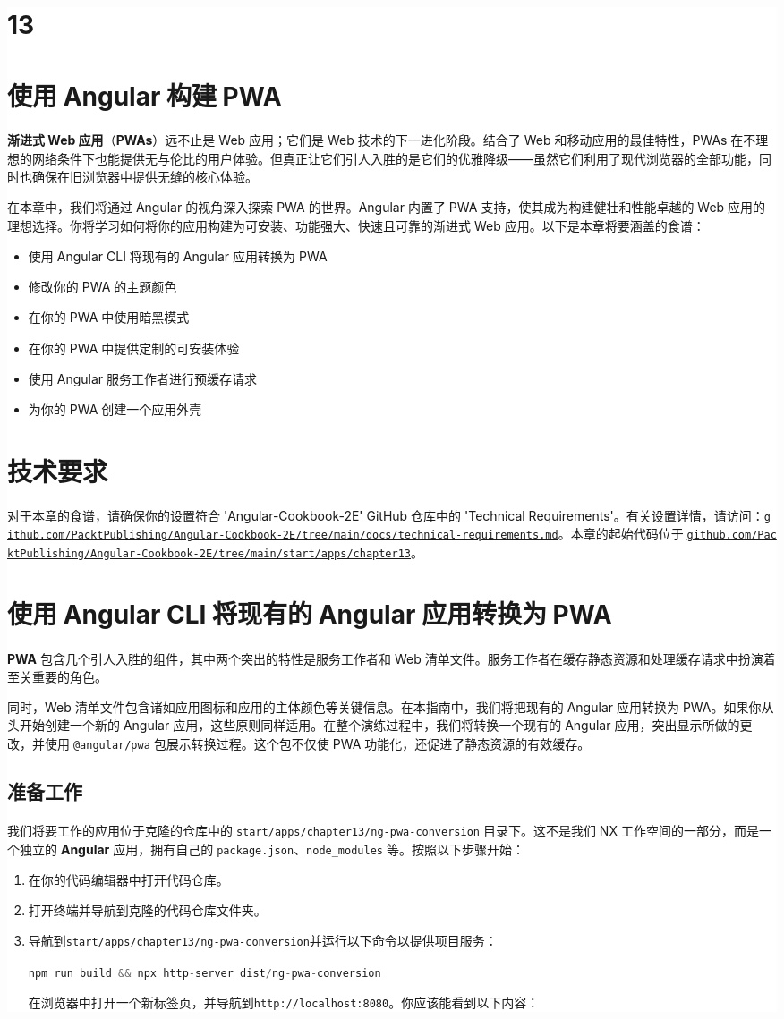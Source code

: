 # 13

# 使用 Angular 构建 PWA

**渐进式 Web 应用**（**PWAs**）远不止是 Web 应用；它们是 Web 技术的下一进化阶段。结合了 Web 和移动应用的最佳特性，PWAs 在不理想的网络条件下也能提供无与伦比的用户体验。但真正让它们引人入胜的是它们的优雅降级——虽然它们利用了现代浏览器的全部功能，同时也确保在旧浏览器中提供无缝的核心体验。

在本章中，我们将通过 Angular 的视角深入探索 PWA 的世界。Angular 内置了 PWA 支持，使其成为构建健壮和性能卓越的 Web 应用的理想选择。你将学习如何将你的应用构建为可安装、功能强大、快速且可靠的渐进式 Web 应用。以下是本章将要涵盖的食谱：

+   使用 Angular CLI 将现有的 Angular 应用转换为 PWA

+   修改你的 PWA 的主题颜色

+   在你的 PWA 中使用暗黑模式

+   在你的 PWA 中提供定制的可安装体验

+   使用 Angular 服务工作者进行预缓存请求

+   为你的 PWA 创建一个应用外壳

# 技术要求

对于本章的食谱，请确保你的设置符合 'Angular-Cookbook-2E' GitHub 仓库中的 'Technical Requirements'。有关设置详情，请访问：[`github.com/PacktPublishing/Angular-Cookbook-2E/tree/main/docs/technical-requirements.md`](https://github.com/PacktPublishing/Angular-Cookbook-2E/tree/main/docs/technical-requirements.md)。本章的起始代码位于 [`github.com/PacktPublishing/Angular-Cookbook-2E/tree/main/start/apps/chapter13`](https://github.com/PacktPublishing/Angular-Cookbook-2E/tree/main/start/apps/chapter13)。

# 使用 Angular CLI 将现有的 Angular 应用转换为 PWA

**PWA** 包含几个引人入胜的组件，其中两个突出的特性是服务工作者和 Web 清单文件。服务工作者在缓存静态资源和处理缓存请求中扮演着至关重要的角色。

同时，Web 清单文件包含诸如应用图标和应用的主体颜色等关键信息。在本指南中，我们将把现有的 Angular 应用转换为 PWA。如果你从头开始创建一个新的 Angular 应用，这些原则同样适用。在整个演练过程中，我们将转换一个现有的 Angular 应用，突出显示所做的更改，并使用 `@angular/pwa` 包展示转换过程。这个包不仅使 PWA 功能化，还促进了静态资源的有效缓存。

## 准备工作

我们将要工作的应用位于克隆的仓库中的 `start/apps/chapter13/ng-pwa-conversion` 目录下。这不是我们 NX 工作空间的一部分，而是一个独立的 **Angular** 应用，拥有自己的 `package.json`、`node_modules` 等。按照以下步骤开始：

1.  在你的代码编辑器中打开代码仓库。

1.  打开终端并导航到克隆的代码仓库文件夹。

1.  导航到`start/apps/chapter13/ng-pwa-conversion`并运行以下命令以提供项目服务：

    ```js
    npm run build && npx http-server dist/ng-pwa-conversion 
    ```

    在浏览器中打开一个新标签页，并导航到`http://localhost:8080`。你应该能看到以下内容：
